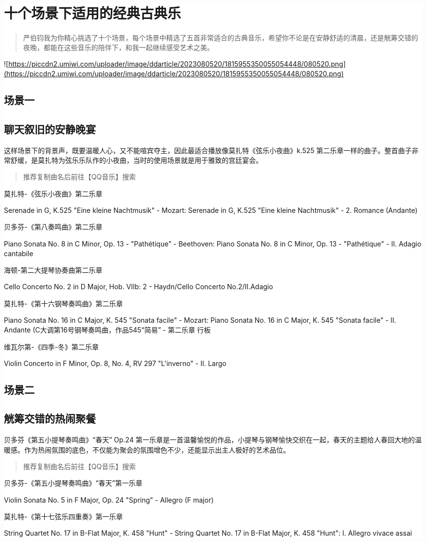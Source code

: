 # 十个场景下适用的经典古典乐

> 严伯钧我为你精心挑选了十个场景，每个场景中精选了五首非常适合的古典音乐，希望你不论是在安静舒适的清晨，还是觥筹交错的夜晚，都能在这些音乐的陪伴下，和我一起继续感受艺术之美。

![https://piccdn2.umiwi.com/uploader/image/ddarticle/2023080520/1815955350055054448/080520.png](https://piccdn2.umiwi.com/uploader/image/ddarticle/2023080520/1815955350055054448/080520.png)

## 场景一

## 聊天叙旧的安静晚宴

这样场景下的背景声，既要温暖人心，又不能喧宾夺主，因此最适合播放像莫扎特《弦乐小夜曲》k.525 第二乐章一样的曲子。整首曲子非常舒缓，是莫扎特为弦乐乐队作的小夜曲，当时的使用场景就是用于雅致的宫廷宴会。

> 推荐复制曲名后前往【QQ音乐】搜索

莫扎特-《弦乐小夜曲》第二乐章

Serenade in G, K.525 "Eine kleine Nachtmusik" - Mozart: Serenade in G, K.525 "Eine kleine Nachtmusik" - 2. Romance (Andante)

贝多芬-《第八奏鸣曲》第二乐章

Piano Sonata No. 8 in C Minor, Op. 13 - "Pathétique" - Beethoven: Piano Sonata No. 8 in C Minor, Op. 13 - "Pathétique" - II. Adagio cantabile

海顿-第二大提琴协奏曲第二乐章

Cello Concerto No. 2 in D Major, Hob. VIIb: 2 - Haydn/Cello Concerto No.2/II.Adagio 

莫扎特-《第十六钢琴奏鸣曲》第二乐章

Piano Sonata No. 16 in C Major, K. 545 "Sonata facile" - Mozart: Piano Sonata No. 16 in C Major, K. 545 "Sonata facile" - II. Andante (C大调第16号钢琴奏鸣曲，作品545“简易” - 第二乐章 行板

维瓦尔第-《四季-冬》第二乐章

Violin Concerto in F Minor, Op. 8, No. 4, RV 297 "L'inverno" - II. Largo

## 场景二

## 觥筹交错的热闹聚餐

贝多芬《第五小提琴奏鸣曲》“春天” Op.24 第一乐章是一首温馨愉悦的作品，小提琴与钢琴愉快交织在一起，春天的主题给人春回大地的温暖感。作为热闹氛围的底色，不仅能为聚会的氛围增色不少，还能显示出主人极好的艺术品位。

> 推荐复制曲名后前往【QQ音乐】搜索

贝多芬-《第五小提琴奏鸣曲》“春天”第一乐章

Violin Sonata No. 5 in F Major, Op. 24 "Spring" - Allegro (F major)

莫扎特-《第十七弦乐四重奏》第一乐章

String Quartet No. 17 in B-Flat Major, K. 458 "Hunt" - String Quartet No. 17 in B-Flat Major, K. 458 "Hunt": I. Allegro vivace assai
